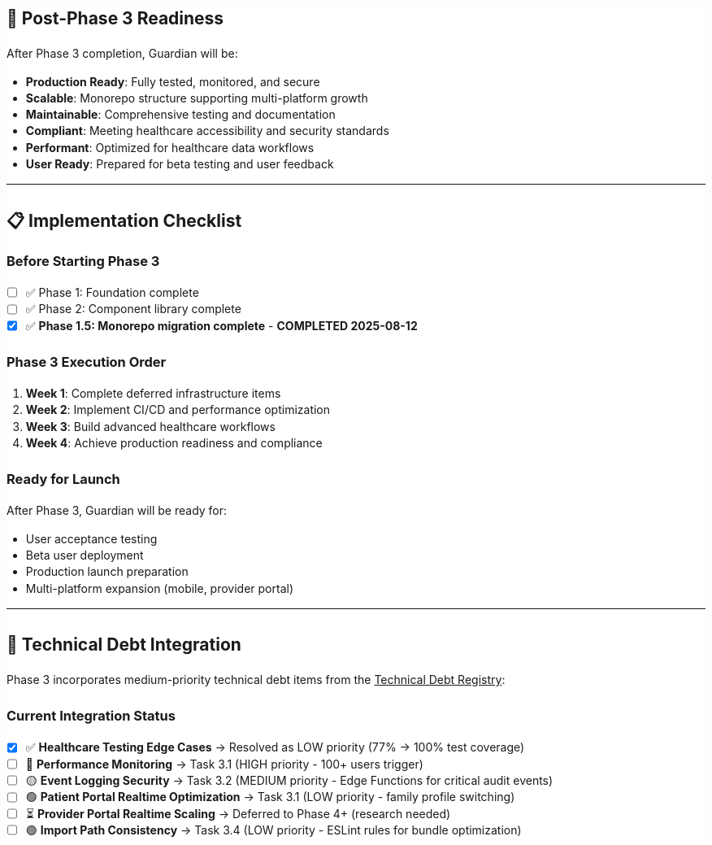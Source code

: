 ## 🚀 Post-Phase 3 Readiness

After Phase 3 completion, Guardian will be:

- **Production Ready**: Fully tested, monitored, and secure
- **Scalable**: Monorepo structure supporting multi-platform growth
- **Maintainable**: Comprehensive testing and documentation
- **Compliant**: Meeting healthcare accessibility and security standards
- **Performant**: Optimized for healthcare data workflows
- **User Ready**: Prepared for beta testing and user feedback

---

## 📋 Implementation Checklist

### **Before Starting Phase 3**
- [ ] ✅ Phase 1: Foundation complete
- [ ] ✅ Phase 2: Component library complete  
- [x] ✅ **Phase 1.5: Monorepo migration complete** - **COMPLETED 2025-08-12**

### **Phase 3 Execution Order**
1. **Week 1**: Complete deferred infrastructure items
2. **Week 2**: Implement CI/CD and performance optimization
3. **Week 3**: Build advanced healthcare workflows
4. **Week 4**: Achieve production readiness and compliance

### **Ready for Launch**
After Phase 3, Guardian will be ready for:
- User acceptance testing
- Beta user deployment  
- Production launch preparation
- Multi-platform expansion (mobile, provider portal)

---

## 🔧 Technical Debt Integration

Phase 3 incorporates medium-priority technical debt items from the [Technical Debt Registry](../../technical-debt/README.md):

### **Current Integration Status**
- [x] ✅ **Healthcare Testing Edge Cases** → Resolved as LOW priority (77% → 100% test coverage)
- [ ] 🔴 **Performance Monitoring** → Task 3.1 (HIGH priority - 100+ users trigger)
- [ ] 🟡 **Event Logging Security** → Task 3.2 (MEDIUM priority - Edge Functions for critical audit events)
- [ ] 🟢 **Patient Portal Realtime Optimization** → Task 3.1 (LOW priority - family profile switching)
- [ ] ⏳ **Provider Portal Realtime Scaling** → Deferred to Phase 4+ (research needed)
- [ ] 🟢 **Import Path Consistency** → Task 3.4 (LOW priority - ESLint rules for bundle optimization)
